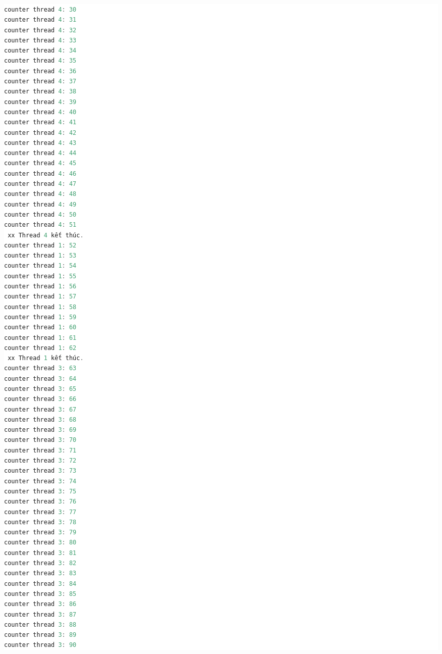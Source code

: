 ```c
counter thread 4: 30
counter thread 4: 31
counter thread 4: 32
counter thread 4: 33
counter thread 4: 34
counter thread 4: 35
counter thread 4: 36
counter thread 4: 37
counter thread 4: 38
counter thread 4: 39
counter thread 4: 40
counter thread 4: 41
counter thread 4: 42
counter thread 4: 43
counter thread 4: 44
counter thread 4: 45
counter thread 4: 46
counter thread 4: 47
counter thread 4: 48
counter thread 4: 49
counter thread 4: 50
counter thread 4: 51
 xx Thread 4 kết thúc.
counter thread 1: 52
counter thread 1: 53
counter thread 1: 54
counter thread 1: 55
counter thread 1: 56
counter thread 1: 57
counter thread 1: 58
counter thread 1: 59
counter thread 1: 60
counter thread 1: 61
counter thread 1: 62
 xx Thread 1 kết thúc.
counter thread 3: 63
counter thread 3: 64
counter thread 3: 65
counter thread 3: 66
counter thread 3: 67
counter thread 3: 68
counter thread 3: 69
counter thread 3: 70
counter thread 3: 71
counter thread 3: 72
counter thread 3: 73
counter thread 3: 74
counter thread 3: 75
counter thread 3: 76
counter thread 3: 77
counter thread 3: 78
counter thread 3: 79
counter thread 3: 80
counter thread 3: 81
counter thread 3: 82
counter thread 3: 83
counter thread 3: 84
counter thread 3: 85
counter thread 3: 86
counter thread 3: 87
counter thread 3: 88
counter thread 3: 89
counter thread 3: 90
```